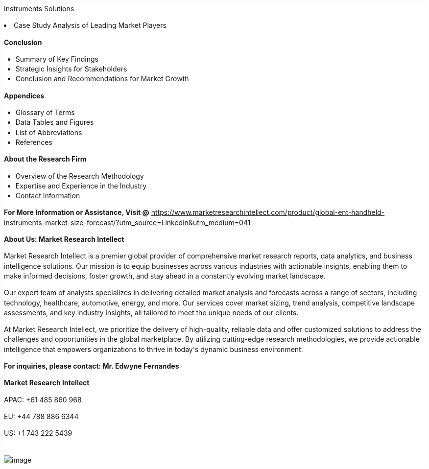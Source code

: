 Instruments Solutions</li><li>Case Study Analysis of Leading Market Players</li></ul><p><strong>Conclusion</strong></p><ul><li>Summary of Key Findings</li><li>Strategic Insights for Stakeholders</li><li>Conclusion and Recommendations for Market Growth</li></ul><p><strong>Appendices</strong></p><ul><li>Glossary of Terms</li><li>Data Tables and Figures</li><li>List of Abbreviations</li><li>References</li></ul><p><strong>About the Research Firm</strong></p><ul><li>Overview of the Research Methodology</li><li>Expertise and Experience in the Industry</li><li>Contact Information</li></ul></div><div class="article-main__content" data-test-id="publishing-text-block"><p><span class="font-[700]"><strong>For More Information or Assistance, Visit @</strong>&nbsp;<a href="https://www.marketresearchintellect.com/product/global-ent-handheld-instruments-market-size-forecast/?utm_source=Linkedin&utm_medium=041">https://www.marketresearchintellect.com/product/global-ent-handheld-instruments-market-size-forecast/?utm_source=Linkedin&utm_medium=041</a></span></p><p><strong>About Us: Market Research Intellect</strong></p><p>Market Research Intellect is a premier global provider of comprehensive market research reports, data analytics, and business intelligence solutions. Our mission is to equip businesses across various industries with actionable insights, enabling them to make informed decisions, foster growth, and stay ahead in a constantly evolving market landscape.</p><p>Our expert team of analysts specializes in delivering detailed market analysis and forecasts across a range of sectors, including technology, healthcare, automotive, energy, and more. Our services cover market sizing, trend analysis, competitive landscape assessments, and key industry insights, all tailored to meet the unique needs of our clients.</p><p>At Market Research Intellect, we prioritize the delivery of high-quality, reliable data and offer customized solutions to address the challenges and opportunities in the global marketplace. By utilizing cutting-edge research methodologies, we provide actionable intelligence that empowers organizations to thrive in today's dynamic business environment.</p><p><strong>For inquiries, please contact: Mr. Edwyne Fernandes</strong></p><p><strong>Market Research Intellect</strong></p><p>APAC: +61 485 860 968</p><p>EU: +44 788 886 6344</p><p>US: +1 743 222 5439</p></div><div class="article-main__content" data-test-id="publishing-text-block">&nbsp;</div>
![image](https://github.com/user-attachments/assets/956f91ea-30b4-4d81-8f72-a4dfeb634d76)
